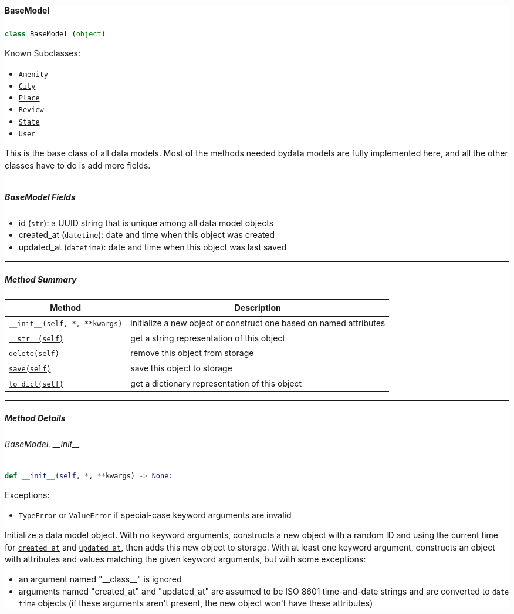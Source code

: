 #### BaseModel

```python
class BaseModel (object)
```

Known Subclasses:
* [`Amenity`](#amenity)
* [`City`](#city)
* [`Place`](#place)
* [`Review`](#review)
* [`State`](#state)
* [`User`](#user)

This is the base class of all data models. Most of the methods needed bydata models are fully implemented here, and all the other classes have to do is add more fields.

---

##### BaseModel Fields

* id (`str`): a UUID string that is unique among all data model objects
* created\_at (`datetime`): date and time when this object was created
* updated\_at (`datetime`): date and time when this object was last saved

---

##### Method Summary

| Method | Description |
| ------ | ----------- |
| [`__init__(self, *, **kwargs)`](#basemodel-__init__) | initialize a new object or construct one based on named attributes |
| [`__str__(self)`](#basemodel-__str__) | get a string representation of this object |
| [`delete(self)`](#basemodel-delete) | remove this object from storage |
| [`save(self)`](#basemodel-save) | save this object to storage |
| [`to_dict(self)`](#basemodel-to_dict) | get a dictionary representation of this object |

---

##### Method Details

###### BaseModel. \_\_init\_\_

```python
def __init__(self, *, **kwargs) -> None:
```

Exceptions:
* `TypeError` or `ValueError` if special-case keyword arguments are invalid

Initialize a data model object. With no keyword arguments, constructs a new object with a random ID and using the current time for [`created_at`](#basemodel-fields) and [`updated_at`](#basemodel-fields), then adds this new object to storage. With at least one keyword argument, constructs an object with attributes and values matching the given keyword arguments, but with some exceptions:
* an argument named "\_\_class\_\_" is ignored
* arguments named "created\_at" and "updated\_at" are assumed to be ISO 8601 time-and-date strings and are converted to `datetime` objects (if these arguments aren't present, the new object won't have these attributes)
